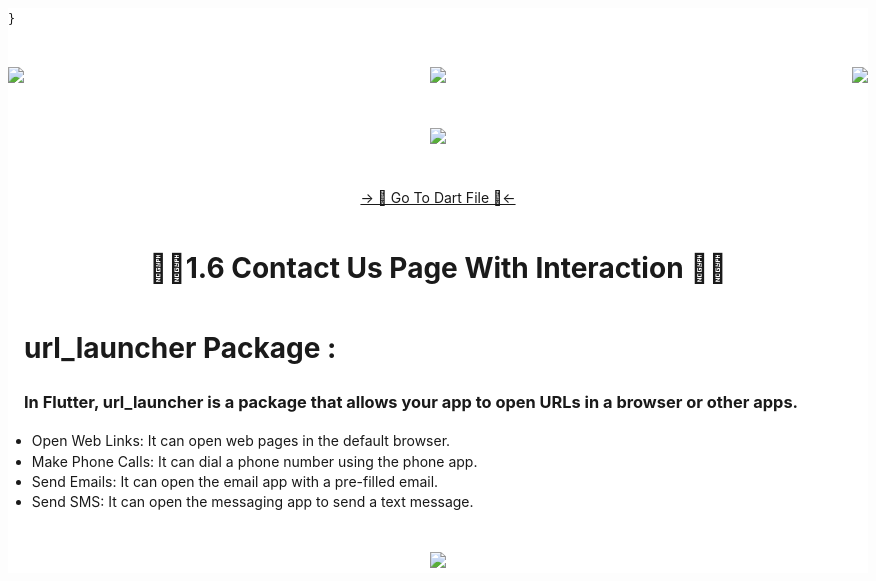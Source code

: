   ```
  }
```

<h1 align="left"> </h1>

<div align="center">
<img height="550" align="left" src="https://github.com/user-attachments/assets/6041cfa1-7a9a-4251-addf-a9445f587acc"/>
<img height="550" src="https://github.com/user-attachments/assets/5d12d4d9-834e-49e4-9ab8-74f07223e138"/>
<img height="550" align="right" src="https://github.com/user-attachments/assets/86879010-167c-4a21-934e-3a0bae00ae8b"/>
</div>

<h1 align="left"> </h1>

<div align="center">
<img height="550" src="https://github.com/user-attachments/assets/e13f2465-5223-424f-9796-d3d4fa37ea3d"/>
</div>

###

<h1 align="left"> </h1>

###

<div align="center">
<video height="550" src="https://github.com/user-attachments/assets/7e508c5b-d805-4a11-a92b-56d9b933edfd"/>
</div>
  
<h1 align="left"> </h1>
  
<div align = "center">
<a  href="https://github.com/AnkitUmredkar/Advance_Flutter_Ch1/tree/master/lib/Screens/onBoarding">-> 📂 Go To Dart File 📂<-</a>
</div>

<h1 align="left"> </h1>

<h1 align="center"> 🔶🔸1.6 Contact Us Page With Interaction 🔸🔶 </h1>

# url_launcher Package :
### In Flutter, url_launcher is a package that allows your app to open URLs in a browser or other apps.
- Open Web Links: It can open web pages in the default browser.
- Make Phone Calls: It can dial a phone number using the phone app.
- Send Emails: It can open the email app with a pre-filled email.
- Send SMS: It can open the messaging app to send a text message.

<h1 align="left"> </h1>
  
<div align="center">
<img height="550" src="https://github.com/user-attachments/assets/c7742f94-8e1b-480a-8c7b-4db0a37446c6"/>
</div>
